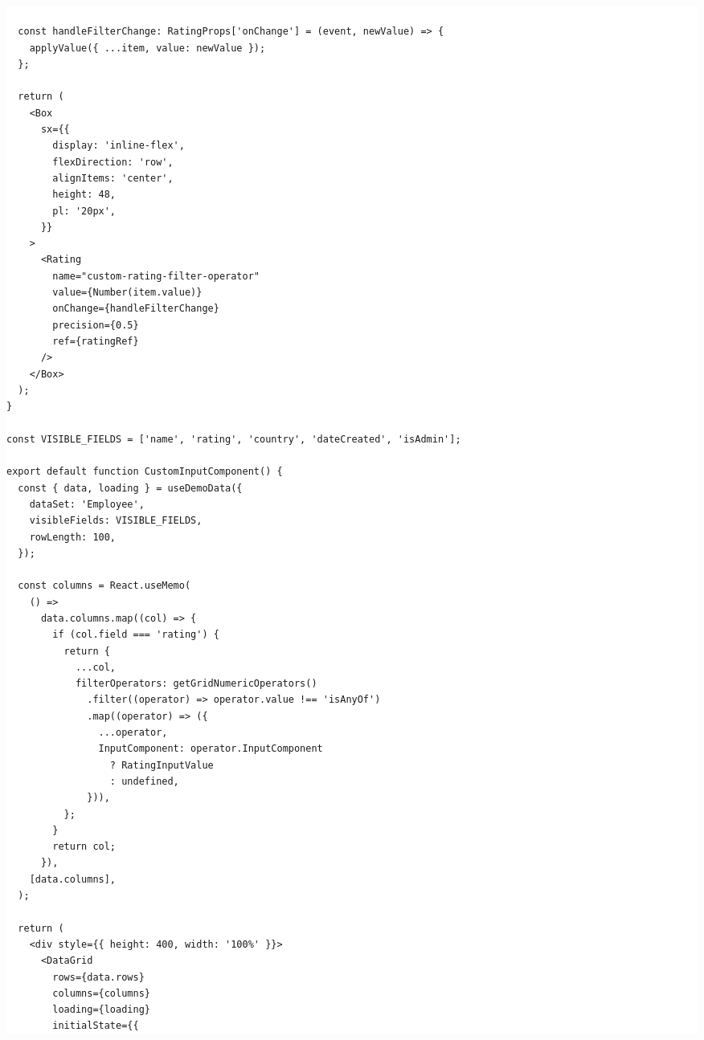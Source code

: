 ```tsx

  const handleFilterChange: RatingProps['onChange'] = (event, newValue) => {
    applyValue({ ...item, value: newValue });
  };

  return (
    <Box
      sx={{
        display: 'inline-flex',
        flexDirection: 'row',
        alignItems: 'center',
        height: 48,
        pl: '20px',
      }}
    >
      <Rating
        name="custom-rating-filter-operator"
        value={Number(item.value)}
        onChange={handleFilterChange}
        precision={0.5}
        ref={ratingRef}
      />
    </Box>
  );
}

const VISIBLE_FIELDS = ['name', 'rating', 'country', 'dateCreated', 'isAdmin'];

export default function CustomInputComponent() {
  const { data, loading } = useDemoData({
    dataSet: 'Employee',
    visibleFields: VISIBLE_FIELDS,
    rowLength: 100,
  });

  const columns = React.useMemo(
    () =>
      data.columns.map((col) => {
        if (col.field === 'rating') {
          return {
            ...col,
            filterOperators: getGridNumericOperators()
              .filter((operator) => operator.value !== 'isAnyOf')
              .map((operator) => ({
                ...operator,
                InputComponent: operator.InputComponent
                  ? RatingInputValue
                  : undefined,
              })),
          };
        }
        return col;
      }),
    [data.columns],
  );

  return (
    <div style={{ height: 400, width: '100%' }}>
      <DataGrid
        rows={data.rows}
        columns={columns}
        loading={loading}
        initialState={{
```